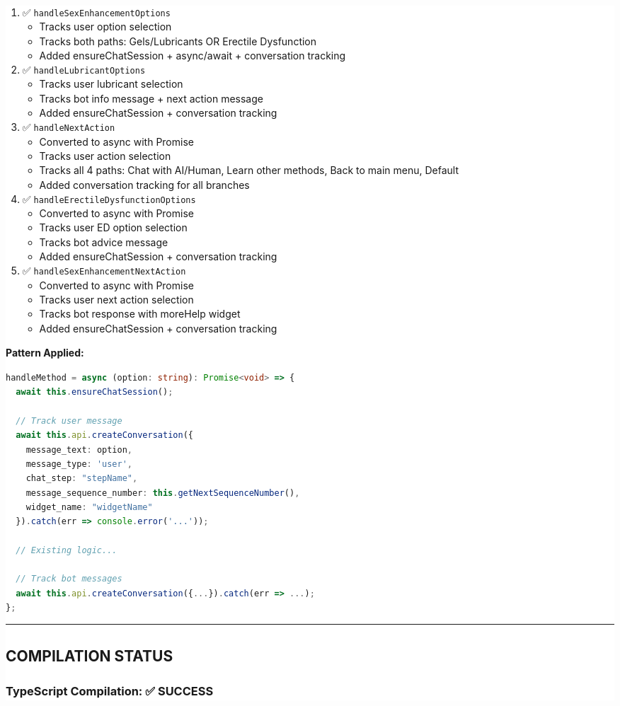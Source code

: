 1. ✅ `handleSexEnhancementOptions`
   - Tracks user option selection
   - Tracks both paths: Gels/Lubricants OR Erectile Dysfunction
   - Added ensureChatSession + async/await + conversation tracking
2. ✅ `handleLubricantOptions`
   - Tracks user lubricant selection
   - Tracks bot info message + next action message
   - Added ensureChatSession + conversation tracking
3. ✅ `handleNextAction`
   - Converted to async with Promise<void>
   - Tracks user action selection
   - Tracks all 4 paths: Chat with AI/Human, Learn other methods, Back to main menu, Default
   - Added conversation tracking for all branches
4. ✅ `handleErectileDysfunctionOptions`
   - Converted to async with Promise<void>
   - Tracks user ED option selection
   - Tracks bot advice message
   - Added ensureChatSession + conversation tracking
5. ✅ `handleSexEnhancementNextAction`
   - Converted to async with Promise<void>
   - Tracks user next action selection
   - Tracks bot response with moreHelp widget
   - Added ensureChatSession + conversation tracking

**Pattern Applied:**

```typescript
handleMethod = async (option: string): Promise<void> => {
  await this.ensureChatSession();

  // Track user message
  await this.api.createConversation({
    message_text: option,
    message_type: 'user',
    chat_step: "stepName",
    message_sequence_number: this.getNextSequenceNumber(),
    widget_name: "widgetName"
  }).catch(err => console.error('...'));

  // Existing logic...

  // Track bot messages
  await this.api.createConversation({...}).catch(err => ...);
};
```

---

## COMPILATION STATUS

### TypeScript Compilation: ✅ SUCCESS
